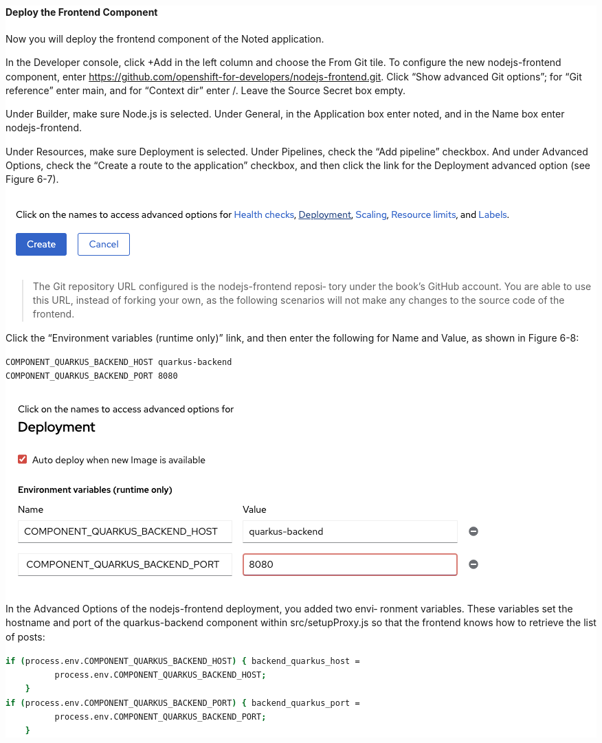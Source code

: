 #### Deploy the Frontend Component
Now you will deploy the frontend component of the Noted application.

In the Developer console, click +Add in the left column and choose the From Git tile. To configure the new nodejs-frontend component, enter https://github.com/openshift-for-developers/nodejs-frontend.git. Click “Show advanced Git options”; for “Git reference” enter main, and for “Context dir” enter /. Leave the Source Secret box empty.

Under Builder, make sure Node.js is selected. Under General, in the Application box enter noted, and in the Name box enter nodejs-frontend.

Under Resources, make sure Deployment is selected. Under Pipelines, check the “Add pipeline” checkbox. And under Advanced Options, check the “Create a route to the application” checkbox, and then click the link for the Deployment advanced option (see Figure 6-7).

![Image6-7](/images/image6-7.png)

> The Git repository URL configured is the nodejs-frontend reposi‐ tory under the book’s GitHub account. You are able to use this URL, instead of forking your own, as the following scenarios will not make any changes to the source code of the frontend.

Click the “Environment variables (runtime only)” link, and then enter the following for Name and Value, as shown in Figure 6-8:
    
    COMPONENT_QUARKUS_BACKEND_HOST quarkus-backend
    COMPONENT_QUARKUS_BACKEND_PORT 8080

![Image6-8](/images/image6-8.png)

In the Advanced Options of the nodejs-frontend deployment, you added two envi‐ ronment variables. These variables set the hostname and port of the quarkus-backend component within src/setupProxy.js so that the frontend knows how to retrieve the list of posts:

```bash
if (process.env.COMPONENT_QUARKUS_BACKEND_HOST) { backend_quarkus_host =
          process.env.COMPONENT_QUARKUS_BACKEND_HOST;
    }
if (process.env.COMPONENT_QUARKUS_BACKEND_PORT) { backend_quarkus_port =
          process.env.COMPONENT_QUARKUS_BACKEND_PORT;
    }
```
